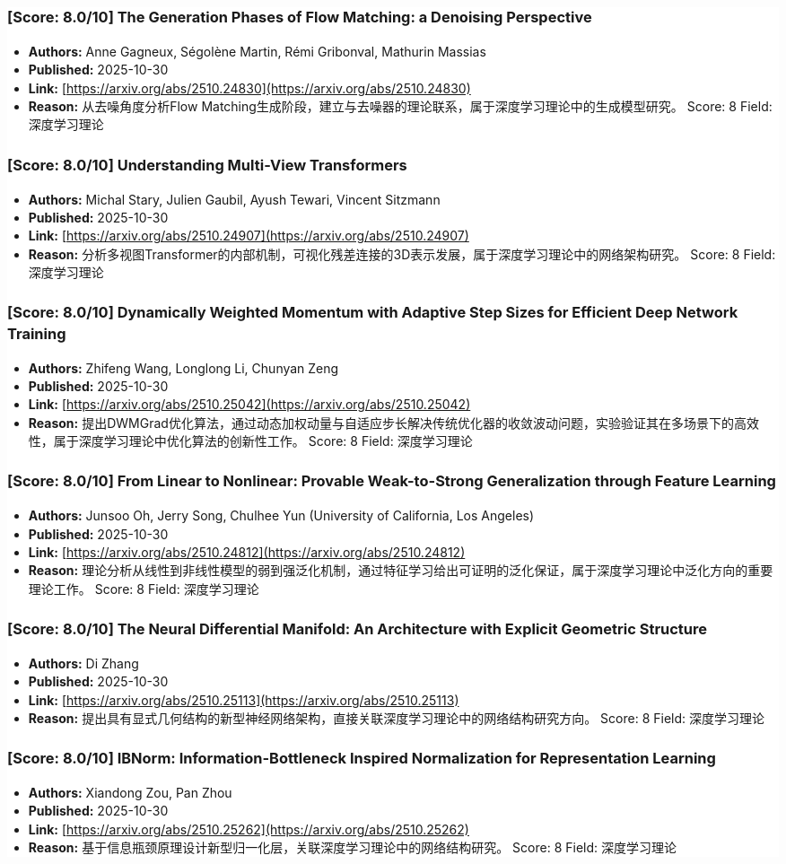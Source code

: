 ### [Score: 8.0/10] The Generation Phases of Flow Matching: a Denoising Perspective
- **Authors:** Anne Gagneux, Ségolène Martin, Rémi Gribonval, Mathurin Massias
- **Published:** 2025-10-30
- **Link:** [https://arxiv.org/abs/2510.24830](https://arxiv.org/abs/2510.24830)
- **Reason:** 从去噪角度分析Flow Matching生成阶段，建立与去噪器的理论联系，属于深度学习理论中的生成模型研究。
Score: 8
Field: 深度学习理论

### [Score: 8.0/10] Understanding Multi-View Transformers
- **Authors:** Michal Stary, Julien Gaubil, Ayush Tewari, Vincent Sitzmann
- **Published:** 2025-10-30
- **Link:** [https://arxiv.org/abs/2510.24907](https://arxiv.org/abs/2510.24907)
- **Reason:** 分析多视图Transformer的内部机制，可视化残差连接的3D表示发展，属于深度学习理论中的网络架构研究。
Score: 8
Field: 深度学习理论

### [Score: 8.0/10] Dynamically Weighted Momentum with Adaptive Step Sizes for Efficient Deep Network Training
- **Authors:** Zhifeng Wang, Longlong Li, Chunyan Zeng
- **Published:** 2025-10-30
- **Link:** [https://arxiv.org/abs/2510.25042](https://arxiv.org/abs/2510.25042)
- **Reason:** 提出DWMGrad优化算法，通过动态加权动量与自适应步长解决传统优化器的收敛波动问题，实验验证其在多场景下的高效性，属于深度学习理论中优化算法的创新性工作。
Score: 8
Field: 深度学习理论

### [Score: 8.0/10] From Linear to Nonlinear: Provable Weak-to-Strong Generalization through Feature Learning
- **Authors:** Junsoo Oh, Jerry Song, Chulhee Yun (University of California, Los Angeles)
- **Published:** 2025-10-30
- **Link:** [https://arxiv.org/abs/2510.24812](https://arxiv.org/abs/2510.24812)
- **Reason:** 理论分析从线性到非线性模型的弱到强泛化机制，通过特征学习给出可证明的泛化保证，属于深度学习理论中泛化方向的重要理论工作。
Score: 8
Field: 深度学习理论

### [Score: 8.0/10] The Neural Differential Manifold: An Architecture with Explicit Geometric Structure
- **Authors:** Di Zhang
- **Published:** 2025-10-30
- **Link:** [https://arxiv.org/abs/2510.25113](https://arxiv.org/abs/2510.25113)
- **Reason:** 提出具有显式几何结构的新型神经网络架构，直接关联深度学习理论中的网络结构研究方向。
Score: 8
Field: 深度学习理论

### [Score: 8.0/10] IBNorm: Information-Bottleneck Inspired Normalization for Representation Learning
- **Authors:** Xiandong Zou, Pan Zhou
- **Published:** 2025-10-30
- **Link:** [https://arxiv.org/abs/2510.25262](https://arxiv.org/abs/2510.25262)
- **Reason:** 基于信息瓶颈原理设计新型归一化层，关联深度学习理论中的网络结构研究。
Score: 8
Field: 深度学习理论
